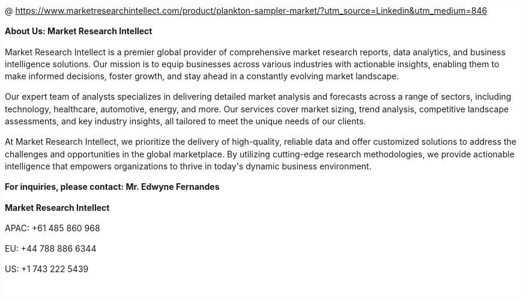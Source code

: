 @</strong>&nbsp;<a href="https://www.marketresearchintellect.com/product/plankton-sampler-market/?utm_source=Linkedin&utm_medium=846">https://www.marketresearchintellect.com/product/plankton-sampler-market/?utm_source=Linkedin&utm_medium=846</a></span></p><p><strong>About Us: Market Research Intellect</strong></p><p>Market Research Intellect is a premier global provider of comprehensive market research reports, data analytics, and business intelligence solutions. Our mission is to equip businesses across various industries with actionable insights, enabling them to make informed decisions, foster growth, and stay ahead in a constantly evolving market landscape.</p><p>Our expert team of analysts specializes in delivering detailed market analysis and forecasts across a range of sectors, including technology, healthcare, automotive, energy, and more. Our services cover market sizing, trend analysis, competitive landscape assessments, and key industry insights, all tailored to meet the unique needs of our clients.</p><p>At Market Research Intellect, we prioritize the delivery of high-quality, reliable data and offer customized solutions to address the challenges and opportunities in the global marketplace. By utilizing cutting-edge research methodologies, we provide actionable intelligence that empowers organizations to thrive in today's dynamic business environment.</p><p><strong>For inquiries, please contact: Mr. Edwyne Fernandes</strong></p><p><strong>Market Research Intellect</strong></p><p>APAC: +61 485 860 968</p><p>EU: +44 788 886 6344</p><p>US: +1 743 222 5439</p></div><div class="article-main__content" data-test-id="publishing-text-block">&nbsp;</div>
